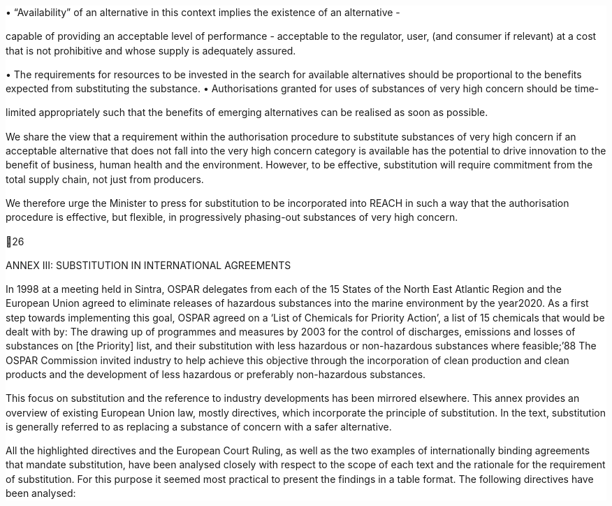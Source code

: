 •  “Availability” of an alternative in this context implies the existence of an alternative -

capable of providing an acceptable level of performance - acceptable to the regulator,
user, (and consumer if relevant) at a cost that is not prohibitive and whose supply is
adequately assured.

•  The requirements for resources to be invested in the search for available alternatives
should be proportional to the benefits expected from substituting the substance.
•  Authorisations granted for uses of substances of very high concern should be time-

limited appropriately such that the benefits of emerging alternatives can be realised as
soon as possible.

We share the view that a requirement within the authorisation procedure to substitute
substances of very high concern if an acceptable alternative that does not fall into the
very high concern category is available has the potential to drive innovation to the
benefit of business, human health and the environment.  However, to be effective,
substitution will require commitment from the total supply chain, not just from
producers.

We therefore urge the Minister to press for substitution to be incorporated into REACH
in such a way that the authorisation procedure is effective, but flexible, in progressively
phasing-out substances of very high concern.

26

ANNEX III:
SUBSTITUTION IN
INTERNATIONAL AGREEMENTS

In 1998 at a meeting held in Sintra, OSPAR delegates from each of
the 15 States of the North East Atlantic Region and the European
Union agreed to eliminate releases of hazardous substances into
the marine environment by the year2020.  As a first step towards
implementing this goal, OSPAR agreed on a ‘List of Chemicals
for Priority Action’, a list of 15 chemicals that would be dealt
with by: The drawing up of programmes and measures by 2003
for the control of discharges, emissions and losses of substances
on [the Priority] list, and their substitution with less hazardous
or non-hazardous substances where feasible;’88 The OSPAR
Commission invited industry to help achieve this objective through
the incorporation of clean production and clean products and
the development of less hazardous or preferably non-hazardous
substances.

This focus on substitution and the reference to industry
developments has been mirrored elsewhere. This annex
provides an overview of existing European Union law, mostly
directives, which incorporate the principle of substitution. In
the text, substitution is generally referred to as replacing a
substance of concern with a safer alternative.

All the highlighted directives and the European Court Ruling, as
well as the two examples of internationally binding agreements
that mandate substitution, have been analysed closely with
respect to the scope of each text and the rationale for the
requirement of substitution. For this purpose it seemed most
practical to present the findings in a table format. The following
directives have been analysed:
